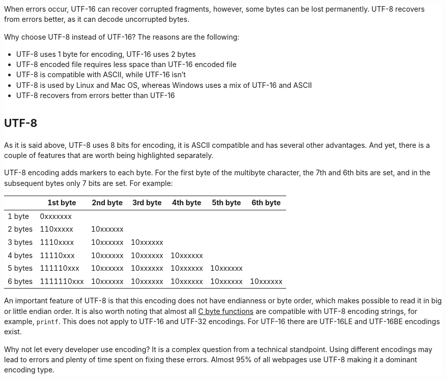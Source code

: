 When errors occur, UTF-16 can recover corrupted fragments, however, some bytes can be lost permanently. UTF-8 recovers from errors better, as it can decode uncorrupted bytes.

Why choose UTF-8 instead of UTF-16? The reasons are the following:

- UTF-8 uses 1 byte for encoding, UTF-16 uses 2 bytes
- UTF-8 encoded file requires less space than UTF-16 encoded file
- UTF-8 is compatible with ASCII, while UTF-16 isn’t
- UTF-8 is used by Linux and Mac OS, whereas Windows uses a mix of UTF-16 and ASCII
- UTF-8 recovers from errors better than UTF-16

## UTF-8

As it is said above, UTF-8 uses 8 bits for encoding, it is ASCII compatible and has several other advantages. And yet, there is a couple of features that are worth being highlighted separately.

UTF-8 encoding adds markers to each byte. For the first byte of the multibyte character, the 7th and 6th bits are set, and in the subsequent bytes only 7 bits are set. For example:

|         | 1st byte   | 2nd byte | 3rd byte | 4th byte | 5th byte | 6th byte |
| ------- | ---------- | -------- | -------- | -------- | -------- | -------- |
| 1 byte  | 0xxxxxxx   |
| 2 bytes | 110xxxxx   | 10xxxxxx |
| 3 bytes | 1110xxxx   | 10xxxxxx | 10xxxxxx |
| 4 bytes | 11110xxx   | 10xxxxxx | 10xxxxxx | 10xxxxxx |
| 5 bytes | 111110xxx  | 10xxxxxx | 10xxxxxx | 10xxxxxx | 10xxxxxx |
| 6 bytes | 1111110xxx | 10xxxxxx | 10xxxxxx | 10xxxxxx | 10xxxxxx | 10xxxxxx |

An important feature of UTF-8 is that this encoding does not have endianness or byte order, which makes possible to read it in big or little endian order. It is also worth noting that almost all [C byte functions](https://en.wikipedia.org/wiki/C_string_handling) are compatible with UTF-8 encoding strings, for example, `printf`. This does not apply to UTF-16 and UTF-32 encodings. For UTF-16 there are UTF-16LE and UTF-16BE encodings exist.

Why not let every developer use encoding? It is a complex question from a technical standpoint. Using different encodings may lead to errors and plenty of time spent on fixing these errors. Almost 95% of all webpages use UTF-8 making it a dominant encoding type.
